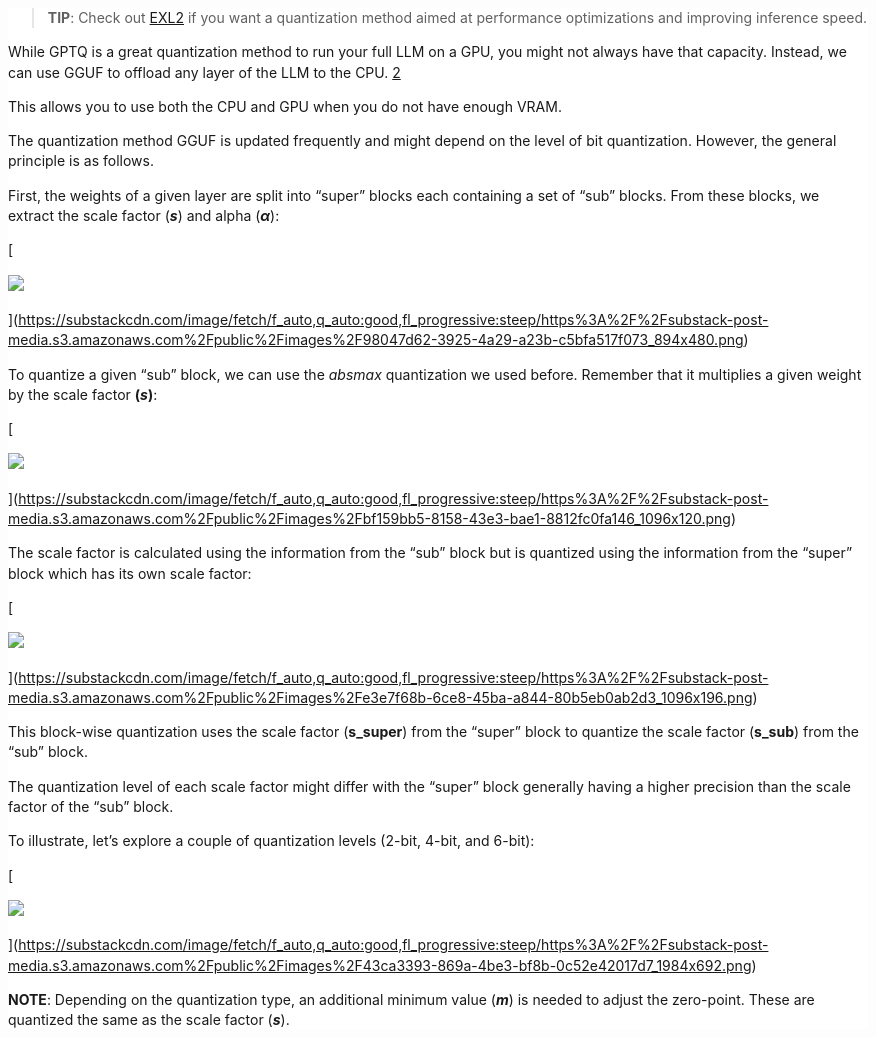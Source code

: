 > **TIP**: Check out [EXL2](https://github.com/turboderp/exllamav2) if you want a quantization method aimed at performance optimizations and improving inference speed.

While GPTQ is a great quantization method to run your full LLM on a GPU, you might not always have that capacity. Instead, we can use GGUF to offload any layer of the LLM to the CPU. [2](https://newsletter.maartengrootendorst.com/p/a-visual-guide-to-quantization#footnote-2-145531349)

This allows you to use both the CPU and GPU when you do not have enough VRAM.

The quantization method GGUF is updated frequently and might depend on the level of bit quantization. However, the general principle is as follows.

First, the weights of a given layer are split into “super” blocks each containing a set of “sub” blocks. From these blocks, we extract the scale factor (***s***) and alpha (***α***):

[

![](https://substackcdn.com/image/fetch/w_1456,c_limit,f_auto,q_auto:good,fl_progressive:steep/https%3A%2F%2Fsubstack-post-media.s3.amazonaws.com%2Fpublic%2Fimages%2F98047d62-3925-4a29-a23b-c5bfa517f073_894x480.png)

](https://substackcdn.com/image/fetch/f_auto,q_auto:good,fl_progressive:steep/https%3A%2F%2Fsubstack-post-media.s3.amazonaws.com%2Fpublic%2Fimages%2F98047d62-3925-4a29-a23b-c5bfa517f073_894x480.png)

To quantize a given “sub” block, we can use the *absmax* quantization we used before. Remember that it multiplies a given weight by the scale factor **(*****s*****)**:

[

![](https://substackcdn.com/image/fetch/w_1456,c_limit,f_auto,q_auto:good,fl_progressive:steep/https%3A%2F%2Fsubstack-post-media.s3.amazonaws.com%2Fpublic%2Fimages%2Fbf159bb5-8158-43e3-bae1-8812fc0fa146_1096x120.png)

](https://substackcdn.com/image/fetch/f_auto,q_auto:good,fl_progressive:steep/https%3A%2F%2Fsubstack-post-media.s3.amazonaws.com%2Fpublic%2Fimages%2Fbf159bb5-8158-43e3-bae1-8812fc0fa146_1096x120.png)

The scale factor is calculated using the information from the “sub” block but is quantized using the information from the “super” block which has its own scale factor:

[

![](https://substackcdn.com/image/fetch/w_1456,c_limit,f_auto,q_auto:good,fl_progressive:steep/https%3A%2F%2Fsubstack-post-media.s3.amazonaws.com%2Fpublic%2Fimages%2Fe3e7f68b-6ce8-45ba-a844-80b5eb0ab2d3_1096x196.png)

](https://substackcdn.com/image/fetch/f_auto,q_auto:good,fl_progressive:steep/https%3A%2F%2Fsubstack-post-media.s3.amazonaws.com%2Fpublic%2Fimages%2Fe3e7f68b-6ce8-45ba-a844-80b5eb0ab2d3_1096x196.png)

This block-wise quantization uses the scale factor (**s\_super**) from the “super” block to quantize the scale factor (**s\_sub**) from the “sub” block.

The quantization level of each scale factor might differ with the “super” block generally having a higher precision than the scale factor of the “sub” block.

To illustrate, let’s explore a couple of quantization levels (2-bit, 4-bit, and 6-bit):

[

![](https://substackcdn.com/image/fetch/w_1456,c_limit,f_auto,q_auto:good,fl_progressive:steep/https%3A%2F%2Fsubstack-post-media.s3.amazonaws.com%2Fpublic%2Fimages%2F43ca3393-869a-4be3-bf8b-0c52e42017d7_1984x692.png)

](https://substackcdn.com/image/fetch/f_auto,q_auto:good,fl_progressive:steep/https%3A%2F%2Fsubstack-post-media.s3.amazonaws.com%2Fpublic%2Fimages%2F43ca3393-869a-4be3-bf8b-0c52e42017d7_1984x692.png)

**NOTE**: Depending on the quantization type, an additional minimum value (***m***) is needed to adjust the zero-point. These are quantized the same as the scale factor (***s***).
